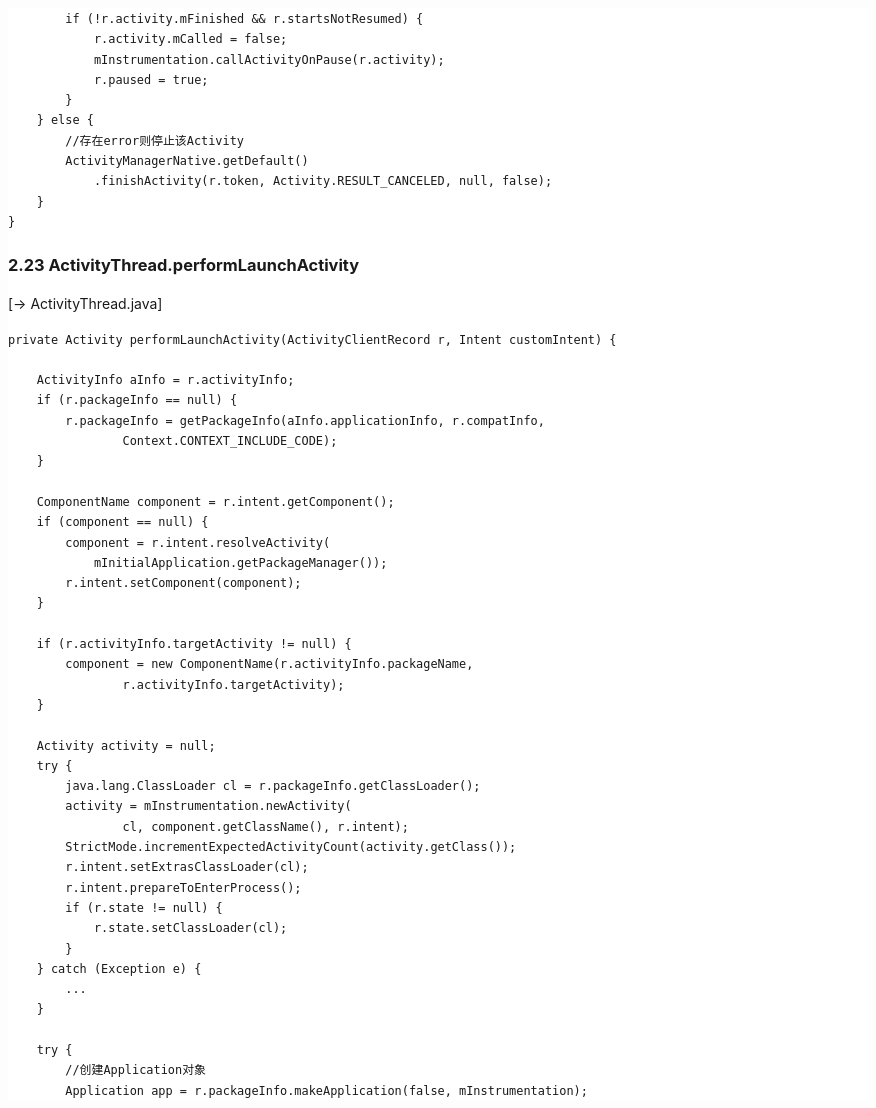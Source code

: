             if (!r.activity.mFinished && r.startsNotResumed) {
                r.activity.mCalled = false;
                mInstrumentation.callActivityOnPause(r.activity);
                r.paused = true;
            }
        } else {
            //存在error则停止该Activity
            ActivityManagerNative.getDefault()
                .finishActivity(r.token, Activity.RESULT_CANCELED, null, false);
        }
    }

### 2.23 ActivityThread.performLaunchActivity
[-> ActivityThread.java]

    private Activity performLaunchActivity(ActivityClientRecord r, Intent customIntent) {

        ActivityInfo aInfo = r.activityInfo;
        if (r.packageInfo == null) {
            r.packageInfo = getPackageInfo(aInfo.applicationInfo, r.compatInfo,
                    Context.CONTEXT_INCLUDE_CODE);
        }

        ComponentName component = r.intent.getComponent();
        if (component == null) {
            component = r.intent.resolveActivity(
                mInitialApplication.getPackageManager());
            r.intent.setComponent(component);
        }

        if (r.activityInfo.targetActivity != null) {
            component = new ComponentName(r.activityInfo.packageName,
                    r.activityInfo.targetActivity);
        }

        Activity activity = null;
        try {
            java.lang.ClassLoader cl = r.packageInfo.getClassLoader();
            activity = mInstrumentation.newActivity(
                    cl, component.getClassName(), r.intent);
            StrictMode.incrementExpectedActivityCount(activity.getClass());
            r.intent.setExtrasClassLoader(cl);
            r.intent.prepareToEnterProcess();
            if (r.state != null) {
                r.state.setClassLoader(cl);
            }
        } catch (Exception e) {
            ...
        }

        try {
            //创建Application对象
            Application app = r.packageInfo.makeApplication(false, mInstrumentation);
